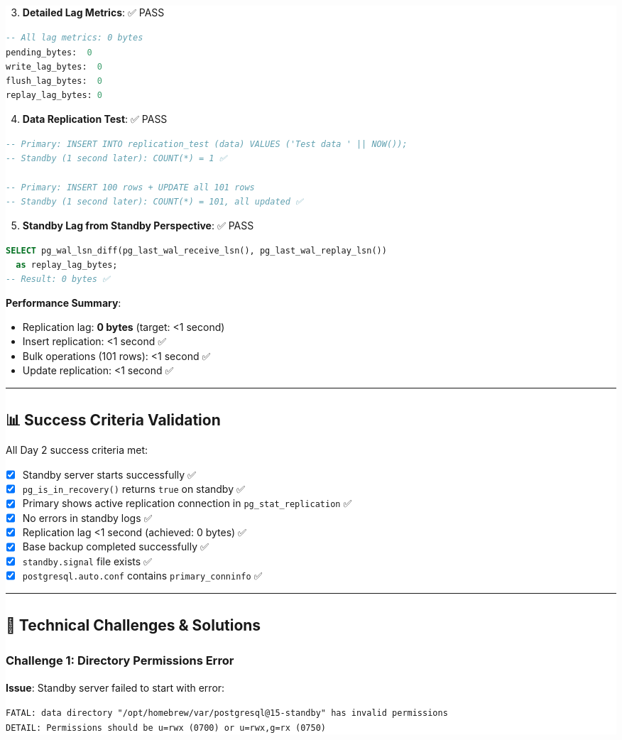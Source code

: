 3. **Detailed Lag Metrics**: ✅ PASS
```sql
-- All lag metrics: 0 bytes
pending_bytes:  0
write_lag_bytes:  0
flush_lag_bytes:  0
replay_lag_bytes: 0
```

4. **Data Replication Test**: ✅ PASS
```sql
-- Primary: INSERT INTO replication_test (data) VALUES ('Test data ' || NOW());
-- Standby (1 second later): COUNT(*) = 1 ✅

-- Primary: INSERT 100 rows + UPDATE all 101 rows
-- Standby (1 second later): COUNT(*) = 101, all updated ✅
```

5. **Standby Lag from Standby Perspective**: ✅ PASS
```sql
SELECT pg_wal_lsn_diff(pg_last_wal_receive_lsn(), pg_last_wal_replay_lsn())
  as replay_lag_bytes;
-- Result: 0 bytes ✅
```

**Performance Summary**:
- Replication lag: **0 bytes** (target: <1 second)
- Insert replication: <1 second ✅
- Bulk operations (101 rows): <1 second ✅
- Update replication: <1 second ✅

---

## 📊 Success Criteria Validation

All Day 2 success criteria met:

- [x] Standby server starts successfully ✅
- [x] `pg_is_in_recovery()` returns `true` on standby ✅
- [x] Primary shows active replication connection in `pg_stat_replication` ✅
- [x] No errors in standby logs ✅
- [x] Replication lag <1 second (achieved: 0 bytes) ✅
- [x] Base backup completed successfully ✅
- [x] `standby.signal` file exists ✅
- [x] `postgresql.auto.conf` contains `primary_conninfo` ✅

---

## 🔧 Technical Challenges & Solutions

### Challenge 1: Directory Permissions Error
**Issue**: Standby server failed to start with error:
```
FATAL: data directory "/opt/homebrew/var/postgresql@15-standby" has invalid permissions
DETAIL: Permissions should be u=rwx (0700) or u=rwx,g=rx (0750)
```

